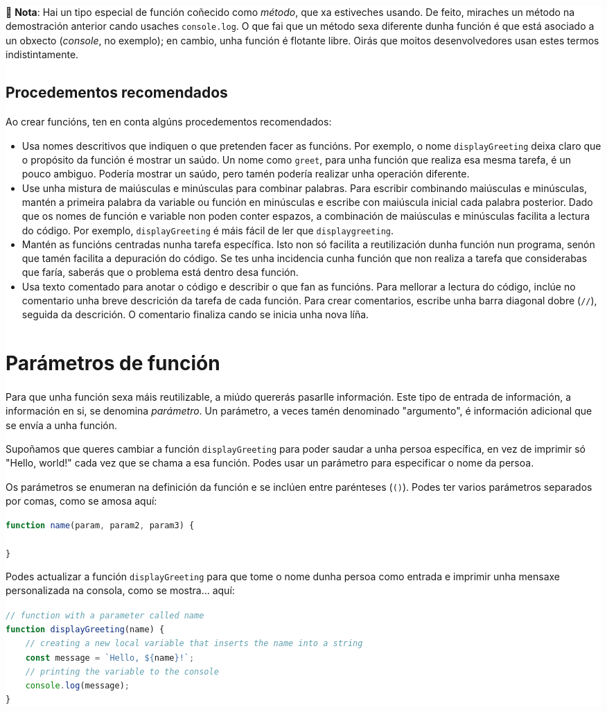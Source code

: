 :triangular_flag_on_post: **Nota**: Hai un tipo especial de función coñecido como *método*, que xa estiveches usando. De feito, miraches un método na demostración anterior cando usaches `console.log`. O que fai que un método sexa diferente dunha función é que está asociado a un obxecto (*console*, no exemplo); en cambio, unha función é flotante libre. Oirás que moitos desenvolvedores usan estes termos indistintamente.

## Procedementos recomendados

Ao crear funcións, ten en conta algúns procedementos recomendados:

- Usa nomes descritivos que indiquen o que pretenden facer as funcións. Por exemplo, o nome `displayGreeting` deixa claro que o propósito da función é mostrar un saúdo. Un nome como `greet`, para unha función que realiza esa mesma tarefa, é un pouco ambiguo. Podería mostrar un saúdo, pero tamén podería realizar unha operación diferente.
- Use unha mistura de maiúsculas e minúsculas para combinar palabras. Para escribir combinando maiúsculas e minúsculas, mantén a primeira palabra da variable ou función en minúsculas e escribe con maiúscula inicial cada palabra posterior. Dado que os nomes de función e variable non poden conter espazos, a combinación de maiúsculas e minúsculas facilita a lectura do código. Por exemplo, `displayGreeting` é máis fácil de ler que `displaygreeting`.
- Mantén as funcións centradas nunha tarefa específica. Isto non só facilita a reutilización dunha función nun programa, senón que tamén facilita a depuración do código. Se tes unha incidencia cunha función que non realiza a tarefa que considerabas que faría, saberás que o problema está dentro desa función.
- Usa texto comentado para anotar o código e describir o que fan as funcións. Para mellorar a lectura do código, inclúe no comentario unha breve descrición da tarefa de cada función. Para crear comentarios, escribe unha barra diagonal dobre (`//`), seguida da descrición. O comentario finaliza cando se inicia unha nova líña.

# Parámetros de función

Para que unha función sexa máis reutilizable, a miúdo quererás pasarlle información. Este tipo de entrada de información, a información en si, se denomina *parámetro*. Un parámetro, a veces tamén denominado "argumento", é información adicional que se envía a unha función.

Supoñamos que queres cambiar a función `displayGreeting` para poder saudar a unha persoa específica, en vez de imprimir só "Hello, world!" cada vez que se chama a esa función. Podes usar un parámetro para especificar o nome da persoa.

Os parámetros se enumeran na definición da función e se inclúen entre parénteses (`()`). Podes ter varios parámetros separados por comas, como se amosa aquí:

```javascript
function name(param, param2, param3) {

}
```

Podes actualizar a función `displayGreeting` para que tome o nome dunha persoa como entrada e imprimir unha mensaxe personalizada na consola, como se mostra... aquí:

```javascript
// function with a parameter called name
function displayGreeting(name) { 
    // creating a new local variable that inserts the name into a string   
    const message = `Hello, ${name}!`; 
    // printing the variable to the console
    console.log(message);
}
```
